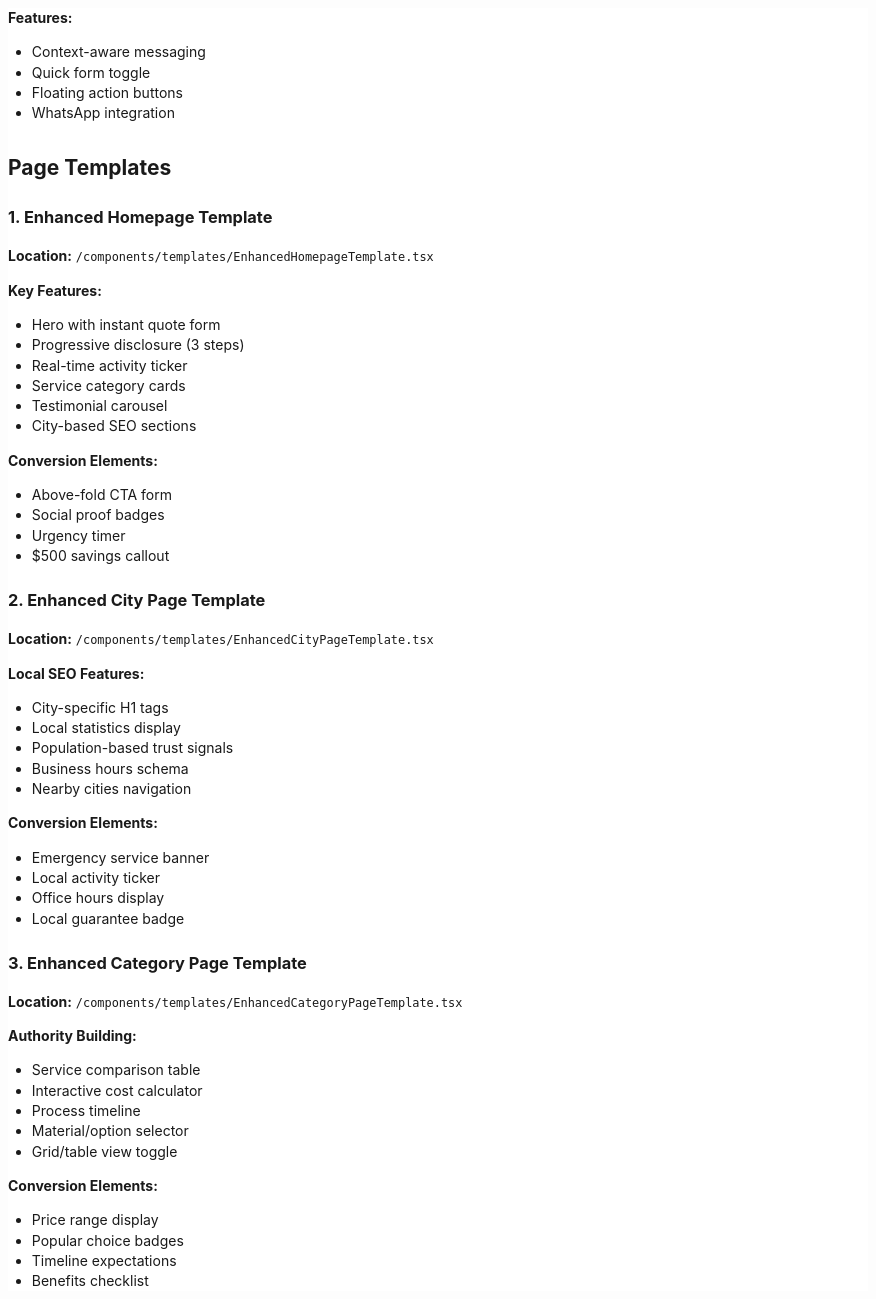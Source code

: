 **Features:**
- Context-aware messaging
- Quick form toggle
- Floating action buttons
- WhatsApp integration

## Page Templates

### 1. Enhanced Homepage Template
**Location:** `/components/templates/EnhancedHomepageTemplate.tsx`

**Key Features:**
- Hero with instant quote form
- Progressive disclosure (3 steps)
- Real-time activity ticker
- Service category cards
- Testimonial carousel
- City-based SEO sections

**Conversion Elements:**
- Above-fold CTA form
- Social proof badges
- Urgency timer
- $500 savings callout

### 2. Enhanced City Page Template
**Location:** `/components/templates/EnhancedCityPageTemplate.tsx`

**Local SEO Features:**
- City-specific H1 tags
- Local statistics display
- Population-based trust signals
- Business hours schema
- Nearby cities navigation

**Conversion Elements:**
- Emergency service banner
- Local activity ticker
- Office hours display
- Local guarantee badge

### 3. Enhanced Category Page Template
**Location:** `/components/templates/EnhancedCategoryPageTemplate.tsx`

**Authority Building:**
- Service comparison table
- Interactive cost calculator
- Process timeline
- Material/option selector
- Grid/table view toggle

**Conversion Elements:**
- Price range display
- Popular choice badges
- Timeline expectations
- Benefits checklist
